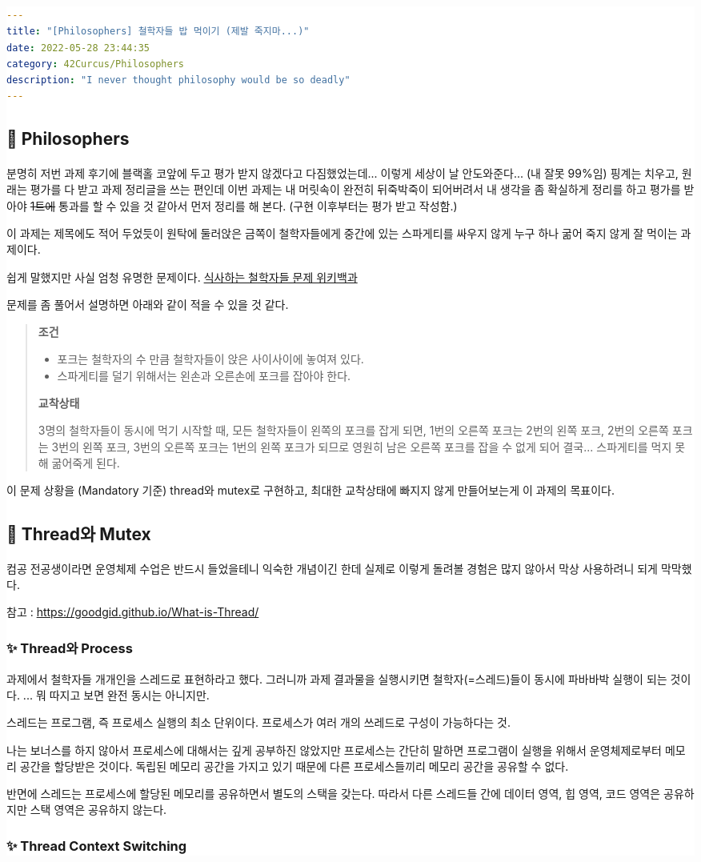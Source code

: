 ```yaml
---
title: "[Philosophers] 철학자들 밥 먹이기 (제발 죽지마...)"
date: 2022-05-28 23:44:35
category: 42Curcus/Philosophers
description: "I never thought philosophy would be so deadly"
---
```


## 🚀 Philosophers

분명히 저번 과제 후기에 블랙홀 코앞에 두고 평가 받지 않겠다고 다짐했었는데... 이렇게 세상이 날 안도와준다... (내 잘못 99%임) 핑계는 치우고, 원래는 평가를 다 받고 과제 정리글을 쓰는 편인데 이번 과제는 내 머릿속이 완전히 뒤죽박죽이 되어버려서 내 생각을 좀 확실하게 정리를 하고 평가를 받아야 ~~1트에~~ 통과를 할 수 있을 것 같아서 먼저 정리를 해 본다. (구현 이후부터는 평가 받고 작성함.)

이 과제는 제목에도 적어 두었듯이 원탁에 둘러앉은 금쪽이 철학자들에게 중간에 있는 스파게티를 싸우지 않게 누구 하나 굶어 죽지 않게 잘 먹이는 과제이다.

쉽게 말했지만 사실 엄청 유명한 문제이다. [식사하는 철학자들 문제 위키백과](https://ko.wikipedia.org/wiki/%EC%8B%9D%EC%82%AC%ED%95%98%EB%8A%94_%EC%B2%A0%ED%95%99%EC%9E%90%EB%93%A4_%EB%AC%B8%EC%A0%9C)

문제를 좀 풀어서 설명하면 아래와 같이 적을 수 있을 것 같다.

> **조건**
>
> - 포크는 철학자의 수 만큼 철학자들이 앉은 사이사이에 놓여져 있다.
> - 스파게티를 덜기 위해서는 왼손과 오른손에 포크를 잡아야 한다.
>
> **교착상태**
>
> 3명의 철학자들이 동시에 먹기 시작할 때, 모든 철학자들이 왼쪽의 포크를 잡게 되면, 1번의 오른쪽 포크는 2번의 왼쪽 포크, 2번의 오른쪽 포크는 3번의 왼쪽 포크, 3번의 오른쪽 포크는 1번의 왼쪽 포크가 되므로 영원히 남은 오른쪽 포크를 잡을 수 없게 되어 결국... 스파게티를 먹지 못해 굶어죽게 된다.

이 문제 상황을 (Mandatory 기준) thread와 mutex로 구현하고, 최대한 교착상태에 빠지지 않게 만들어보는게 이 과제의 목표이다.

## 🚀 Thread와 Mutex

컴공 전공생이라면 운영체제 수업은 반드시 들었을테니 익숙한 개념이긴 한데 실제로 이렇게 돌려볼 경험은 많지 않아서 막상 사용하려니 되게 막막했다.

참고 : https://goodgid.github.io/What-is-Thread/

### ✨ Thread와 Process

과제에서 철학자들 개개인을 스레드로 표현하라고 했다. 그러니까 과제 결과물을 실행시키면 철학자(=스레드)들이 동시에 파바바박 실행이 되는 것이다. ... 뭐 따지고 보면 완전 동시는 아니지만.

스레드는 프로그램, 즉 프로세스 실행의 최소 단위이다. 프로세스가 여러 개의 쓰레드로 구성이 가능하다는 것.

나는 보너스를 하지 않아서 프로세스에 대해서는 깊게 공부하진 않았지만 프로세스는 간단히 말하면 프로그램이 실행을 위해서 운영체제로부터 메모리 공간을 할당받은 것이다. 독립된 메모리 공간을 가지고 있기 때문에 다른 프로세스들끼리 메모리 공간을 공유할 수 없다. 

반면에 스레드는 프로세스에 할당된 메모리를 공유하면서 별도의 스택을 갖는다. 따라서 다른 스레드들 간에 데이터 영역, 힙 영역, 코드 영역은 공유하지만 스택 영역은 공유하지 않는다.

### ✨ Thread Context Switching
